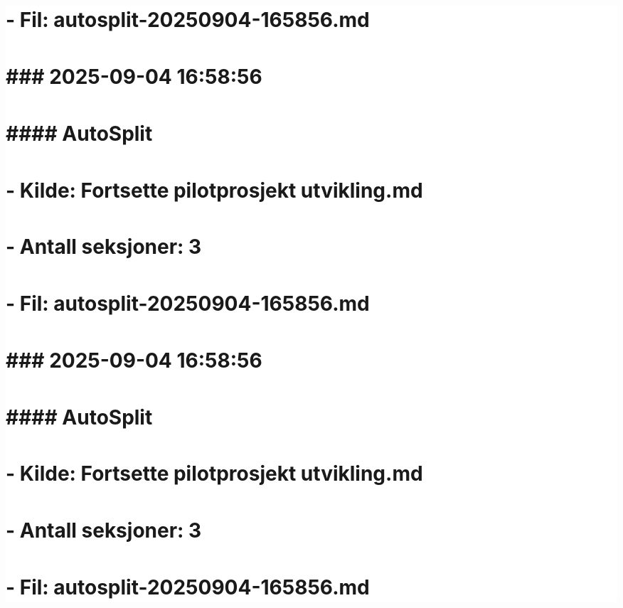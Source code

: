 # \- Fil: autosplit-20250904-165856.md

#

#

#

#

# \### 2025-09-04 16:58:56

# \#### AutoSplit

# \- Kilde: Fortsette pilotprosjekt utvikling.md

# \- Antall seksjoner: 3

# \- Fil: autosplit-20250904-165856.md

#

#

#

#

# \### 2025-09-04 16:58:56

# \#### AutoSplit

# \- Kilde: Fortsette pilotprosjekt utvikling.md

# \- Antall seksjoner: 3

# \- Fil: autosplit-20250904-165856.md

#

#

#
